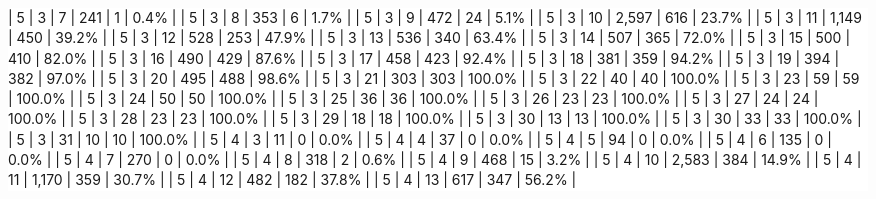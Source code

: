 |             5 |         3 |               7 |             241 |                      1 |             0.4% |
|             5 |         3 |               8 |             353 |                      6 |             1.7% |
|             5 |         3 |               9 |             472 |                     24 |             5.1% |
|             5 |         3 |              10 |           2,597 |                    616 |            23.7% |
|             5 |         3 |              11 |           1,149 |                    450 |            39.2% |
|             5 |         3 |              12 |             528 |                    253 |            47.9% |
|             5 |         3 |              13 |             536 |                    340 |            63.4% |
|             5 |         3 |              14 |             507 |                    365 |            72.0% |
|             5 |         3 |              15 |             500 |                    410 |            82.0% |
|             5 |         3 |              16 |             490 |                    429 |            87.6% |
|             5 |         3 |              17 |             458 |                    423 |            92.4% |
|             5 |         3 |              18 |             381 |                    359 |            94.2% |
|             5 |         3 |              19 |             394 |                    382 |            97.0% |
|             5 |         3 |              20 |             495 |                    488 |            98.6% |
|             5 |         3 |              21 |             303 |                    303 |           100.0% |
|             5 |         3 |              22 |              40 |                     40 |           100.0% |
|             5 |         3 |              23 |              59 |                     59 |           100.0% |
|             5 |         3 |              24 |              50 |                     50 |           100.0% |
|             5 |         3 |              25 |              36 |                     36 |           100.0% |
|             5 |         3 |              26 |              23 |                     23 |           100.0% |
|             5 |         3 |              27 |              24 |                     24 |           100.0% |
|             5 |         3 |              28 |              23 |                     23 |           100.0% |
|             5 |         3 |              29 |              18 |                     18 |           100.0% |
|             5 |         3 |              30 |              13 |                     13 |           100.0% |
|             5 |         3 |              30 |              33 |                     33 |           100.0% |
|             5 |         3 |              31 |              10 |                     10 |           100.0% |
|             5 |         4 |               3 |              11 |                      0 |             0.0% |
|             5 |         4 |               4 |              37 |                      0 |             0.0% |
|             5 |         4 |               5 |              94 |                      0 |             0.0% |
|             5 |         4 |               6 |             135 |                      0 |             0.0% |
|             5 |         4 |               7 |             270 |                      0 |             0.0% |
|             5 |         4 |               8 |             318 |                      2 |             0.6% |
|             5 |         4 |               9 |             468 |                     15 |             3.2% |
|             5 |         4 |              10 |           2,583 |                    384 |            14.9% |
|             5 |         4 |              11 |           1,170 |                    359 |            30.7% |
|             5 |         4 |              12 |             482 |                    182 |            37.8% |
|             5 |         4 |              13 |             617 |                    347 |            56.2% |